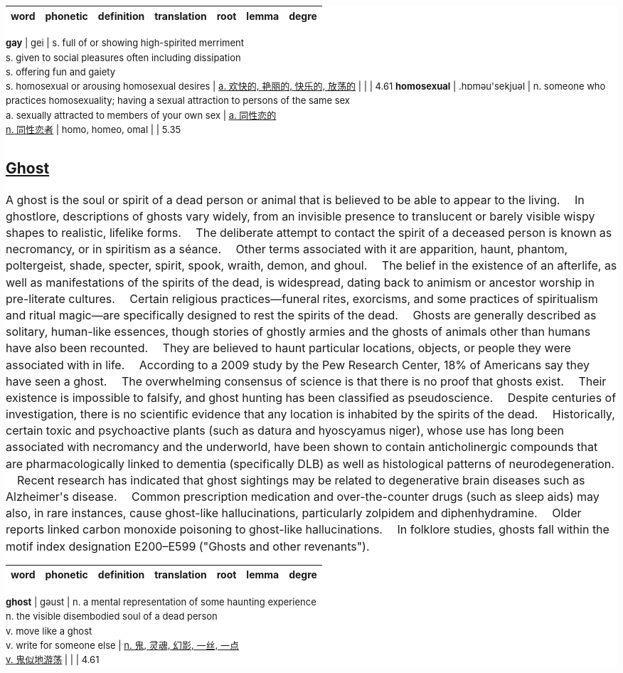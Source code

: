 word | phonetic | definition | translation | root | lemma | degre
---- | ---- | ---- | ---- | ---- | ---- | ----
<font size=2>
<b>gay</b> | gei | s. full of or showing high-spirited merriment<br>s. given to social pleasures often including dissipation<br>s. offering fun and gaiety<br>s. homosexual or arousing homosexual desires | <a href=https://en.wikipedia.org/wiki/gay>a. 欢快的, 艳丽的, 快乐的, 放荡的</a> |  |  | 4.61
<b>homosexual</b> | .hɒmәu'sekjuәl | n. someone who practices homosexuality; having a sexual attraction to persons of the same sex<br>a. sexually attracted to members of your own sex | <a href=https://en.wikipedia.org/wiki/homosexual>a. 同性恋的<br>n. 同性恋者</a> | homo, homeo, omal |  | 5.35
</font>
<br>



## <a href=https://en.wikipedia.org/wiki/Ghost>Ghost</a> 
<font size=3>
A ghost is the soul or spirit of a dead person or animal that is believed to be able to appear to the living. 　In ghostlore, descriptions of ghosts vary widely, from an invisible presence to translucent or barely visible wispy shapes to realistic, lifelike forms. 　The deliberate attempt to contact the spirit of a deceased person is known as necromancy, or in spiritism as a séance. 　Other terms associated with it are apparition, haunt, phantom, poltergeist, shade, specter, spirit, spook, wraith, demon, and ghoul. 　The belief in the existence of an afterlife, as well as manifestations of the spirits of the dead, is widespread, dating back to animism or ancestor worship in pre-literate cultures. 　Certain religious practices—funeral rites, exorcisms, and some practices of spiritualism and ritual magic—are specifically designed to rest the spirits of the dead. 　Ghosts are generally described as solitary, human-like essences, though stories of ghostly armies and the ghosts of animals other than humans have also been recounted. 　They are believed to haunt particular locations, objects, or people they were associated with in life. 　According to a 2009 study by the Pew Research Center, 18% of Americans say they have seen a ghost. 　The overwhelming consensus of science is that there is no proof that ghosts exist. 　Their existence is impossible to falsify, and ghost hunting has been classified as pseudoscience. 　Despite centuries of investigation, there is no scientific evidence that any location is inhabited by the spirits of the dead. 　Historically, certain toxic and psychoactive plants (such as datura and hyoscyamus niger), whose use has long been associated with necromancy and the underworld, have been shown to contain anticholinergic compounds that are pharmacologically linked to dementia (specifically DLB) as well as histological patterns of neurodegeneration. 　Recent research has indicated that ghost sightings may be related to degenerative brain diseases such as Alzheimer's disease. 　Common prescription medication and over-the-counter drugs (such as sleep aids) may also, in rare instances, cause ghost-like hallucinations, particularly zolpidem and diphenhydramine. 　Older reports linked carbon monoxide poisoning to ghost-like hallucinations. 　In folklore studies, ghosts fall within the motif index designation E200–E599 ("Ghosts and other revenants").
</font>

word | phonetic | definition | translation | root | lemma | degre
---- | ---- | ---- | ---- | ---- | ---- | ----
<font size=2>
<b>ghost</b> | gәust | n. a mental representation of some haunting experience<br>n. the visible disembodied soul of a dead person<br>v. move like a ghost<br>v. write for someone else | <a href=https://en.wikipedia.org/wiki/ghost>n. 鬼, 灵魂, 幻影, 一丝, 一点<br>v. 鬼似地游荡</a> |  |  | 4.61
</font>
<br>


